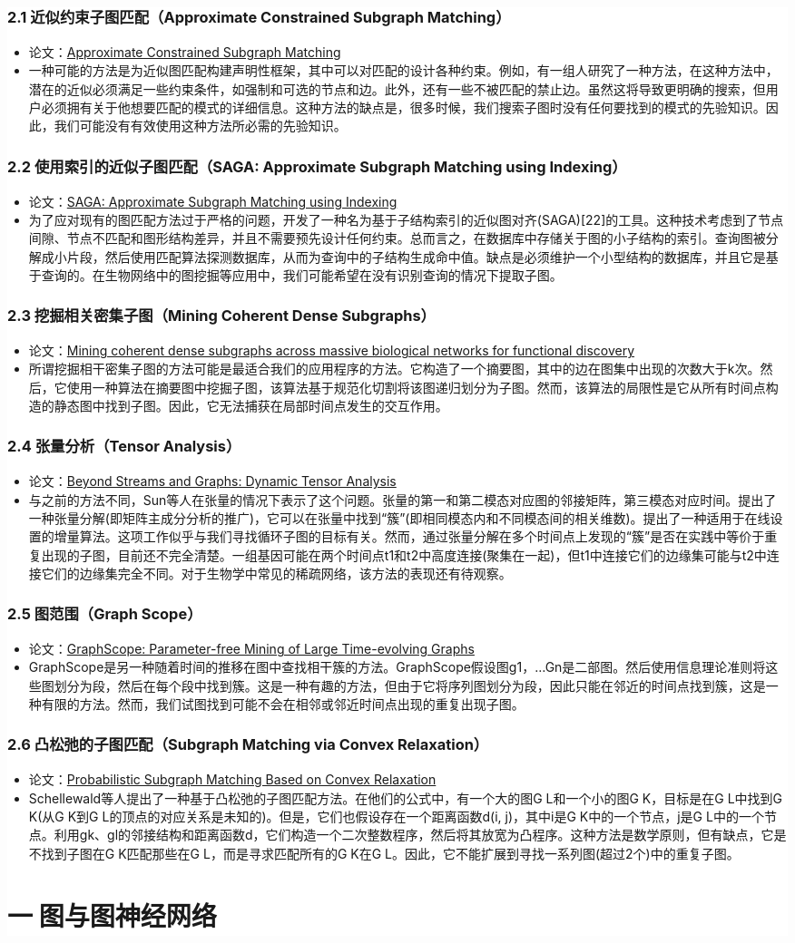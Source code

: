 ### 2.1 近似约束子图匹配（Approximate Constrained Subgraph Matching）

- 论文：[Approximate Constrained Subgraph Matching](https://www.info.ucl.ac.be/~pdupont/pdupont/pdf/cp2005b.pdf)
- 一种可能的方法是为近似图匹配构建声明性框架，其中可以对匹配的设计各种约束。例如，有一组人研究了一种方法，在这种方法中，潜在的近似必须满足一些约束条件，如强制和可选的节点和边。此外，还有一些不被匹配的禁止边。虽然这将导致更明确的搜索，但用户必须拥有关于他想要匹配的模式的详细信息。这种方法的缺点是，很多时候，我们搜索子图时没有任何要找到的模式的先验知识。因此，我们可能没有有效使用这种方法所必需的先验知识。

### 2.2 使用索引的近似子图匹配（SAGA: Approximate Subgraph Matching using Indexing）

- 论文：[SAGA: Approximate Subgraph Matching using Indexing](https://watermark.silverchair.com/btl571.pdf)
- 为了应对现有的图匹配方法过于严格的问题，开发了一种名为基于子结构索引的近似图对齐(SAGA)[22]的工具。这种技术考虑到了节点间隙、节点不匹配和图形结构差异，并且不需要预先设计任何约束。总而言之，在数据库中存储关于图的小子结构的索引。查询图被分解成小片段，然后使用匹配算法探测数据库，从而为查询中的子结构生成命中值。缺点是必须维护一个小型结构的数据库，并且它是基于查询的。在生物网络中的图挖掘等应用中，我们可能希望在没有识别查询的情况下提取子图。

### 2.3 挖掘相关密集子图（Mining Coherent Dense Subgraphs）

- 论文：[Mining coherent dense subgraphs across massive biological networks for functional discovery](https://watermark.silverchair.com/bti1049.pdf)
- 所谓挖掘相干密集子图的方法可能是最适合我们的应用程序的方法。它构造了一个摘要图，其中的边在图集中出现的次数大于k次。然后，它使用一种算法在摘要图中挖掘子图，该算法基于规范化切割将该图递归划分为子图。然而，该算法的局限性是它从所有时间点构造的静态图中找到子图。因此，它无法捕获在局部时间点发生的交互作用。

### 2.4 张量分析（Tensor Analysis）

- 论文：[Beyond Streams and Graphs: Dynamic Tensor Analysis](http://www.cs.cmu.edu/afs/cs.cmu.edu/user/christos/www/PUBLICATIONS/kdd06DTA.pdf)
- 与之前的方法不同，Sun等人在张量的情况下表示了这个问题。张量的第一和第二模态对应图的邻接矩阵，第三模态对应时间。提出了一种张量分解(即矩阵主成分分析的推广)，它可以在张量中找到“簇”(即相同模态内和不同模态间的相关维数)。提出了一种适用于在线设置的增量算法。这项工作似乎与我们寻找循环子图的目标有关。然而，通过张量分解在多个时间点上发现的“簇”是否在实践中等价于重复出现的子图，目前还不完全清楚。一组基因可能在两个时间点t1和t2中高度连接(聚集在一起)，但t1中连接它们的边缘集可能与t2中连接它们的边缘集完全不同。对于生物学中常见的稀疏网络，该方法的表现还有待观察。

### 2.5 图范围（Graph Scope）

- 论文：[GraphScope: Parameter-free Mining of Large Time-evolving Graphs](https://bitquill.net/pdf/gscope_kdd07.pdf)
- GraphScope是另一种随着时间的推移在图中查找相干簇的方法。GraphScope假设图g1，…Gn是二部图。然后使用信息理论准则将这些图划分为段，然后在每个段中找到簇。这是一种有趣的方法，但由于它将序列图划分为段，因此只能在邻近的时间点找到簇，这是一种有限的方法。然而，我们试图找到可能不会在相邻或邻近时间点出现的重复出现子图。

### 2.6 凸松弛的子图匹配（Subgraph Matching via Convex Relaxation）

- 论文：[Probabilistic Subgraph Matching Based on Convex Relaxation](https://www.researchgate.net/profile/Christian_Schellewald/publication/220728700_Probabilistic_Subgraph_Matching_Based_on_Convex_Relaxation/links/5514f9dc0cf260a7cb2e2090/Probabilistic-Subgraph-Matching-Based-on-Convex-Relaxation.pdf)
- Schellewald等人提出了一种基于凸松弛的子图匹配方法。在他们的公式中，有一个大的图G L和一个小的图G K，目标是在G L中找到G K(从G K到G L的顶点的对应关系是未知的)。但是，它们也假设存在一个距离函数d(i, j)，其中i是G K中的一个节点，j是G L中的一个节点。利用gk、gl的邻接结构和距离函数d，它们构造一个二次整数程序，然后将其放宽为凸程序。这种方法是数学原则，但有缺点，它是不找到子图在G K匹配那些在G L，而是寻求匹配所有的G K在G L。因此，它不能扩展到寻找一系列图(超过2个)中的重复子图。




# 一 图与图神经网络
